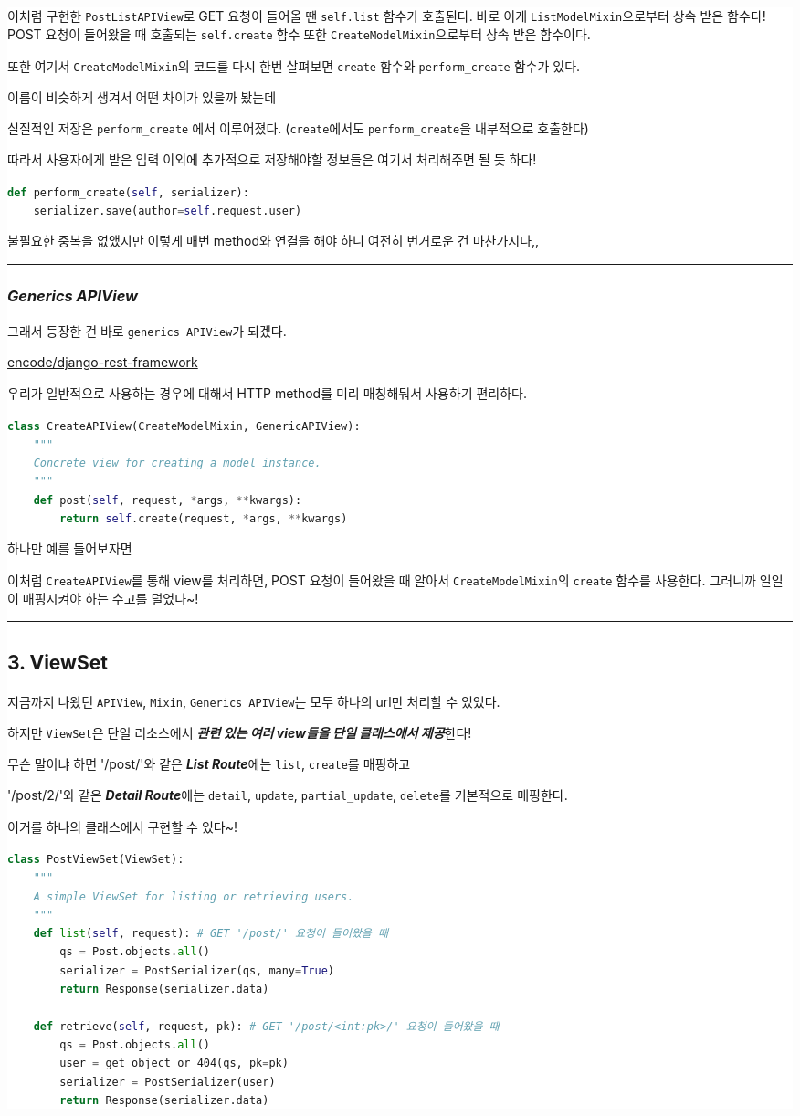 이처럼 구현한 `PostListAPIView`로 GET 요청이 들어올 땐 `self.list` 함수가 호출된다. 바로 이게 `ListModelMixin`으로부터 상속 받은 함수다! POST 요청이 들어왔을 때 호출되는 `self.create` 함수 또한 `CreateModelMixin`으로부터 상속 받은 함수이다.

또한 여기서 `CreateModelMixin`의 코드를 다시 한번 살펴보면 `create` 함수와 `perform_create` 함수가 있다.

이름이 비슷하게 생겨서 어떤 차이가 있을까 봤는데

실질적인 저장은 `perform_create` 에서 이루어졌다. (`create`에서도 `perform_create`을 내부적으로 호출한다)

따라서 사용자에게 받은 입력 이외에 추가적으로 저장해야할 정보들은 여기서 처리해주면 될 듯 하다!

```python
def perform_create(self, serializer):
	serializer.save(author=self.request.user)
```

불필요한 중복을 없앴지만 이렇게 매번 method와 연결을 해야 하니 여전히 번거로운 건 마찬가지다,,

---

### *Generics APIView*

그래서 등장한 건 바로 `generics APIView`가 되겠다.

[encode/django-rest-framework](https://github.com/encode/django-rest-framework/blob/19655edbf782aa1fbdd7f8cd56ff9e0b7786ad3c/rest_framework/generics.py)

우리가 일반적으로 사용하는 경우에 대해서 HTTP method를 미리 매칭해둬서 사용하기 편리하다.

```python
class CreateAPIView(CreateModelMixin, GenericAPIView):
	"""
	Concrete view for creating a model instance.
	"""
	def post(self, request, *args, **kwargs):
	    return self.create(request, *args, **kwargs)
```

하나만 예를 들어보자면

이처럼 `CreateAPIView`를 통해 view를 처리하면, POST 요청이 들어왔을 때 알아서 `CreateModelMixin`의 `create` 함수를 사용한다. 그러니까 일일이 매핑시켜야 하는 수고를 덜었다~!

---

## 3. ViewSet

지금까지 나왔던 `APIView`, `Mixin`, `Generics APIView`는 모두 하나의 url만 처리할 수 있었다.

하지만 `ViewSet`은 단일 리소스에서 ***관련 있는 여러 view들을 단일 클래스에서 제공***한다!

무슨 말이냐 하면 '/post/'와 같은 ***List Route***에는 `list`, `create`를 매핑하고

'/post/2/'와 같은 ***Detail Route***에는 `detail`, `update`, `partial_update`, `delete`를 기본적으로 매핑한다.

이거를 하나의 클래스에서 구현할 수 있다~!

```python
class PostViewSet(ViewSet):
	"""
	A simple ViewSet for listing or retrieving users.
	"""
	def list(self, request): # GET '/post/' 요청이 들어왔을 때
		qs = Post.objects.all()
		serializer = PostSerializer(qs, many=True)
		return Response(serializer.data)

	def retrieve(self, request, pk): # GET '/post/<int:pk>/' 요청이 들어왔을 때
		qs = Post.objects.all()
		user = get_object_or_404(qs, pk=pk)
		serializer = PostSerializer(user)
		return Response(serializer.data)
```